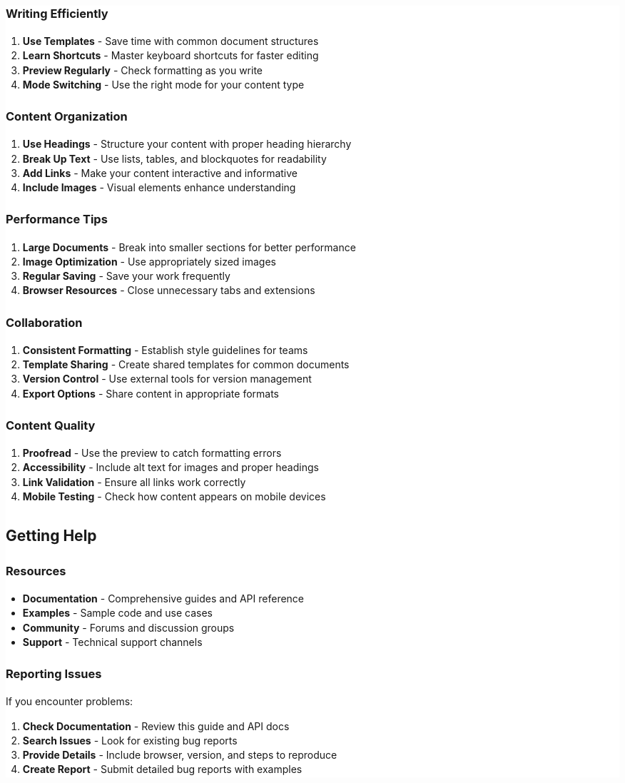 ### Writing Efficiently

1. **Use Templates** - Save time with common document structures
2. **Learn Shortcuts** - Master keyboard shortcuts for faster editing
3. **Preview Regularly** - Check formatting as you write
4. **Mode Switching** - Use the right mode for your content type

### Content Organization

1. **Use Headings** - Structure your content with proper heading hierarchy
2. **Break Up Text** - Use lists, tables, and blockquotes for readability
3. **Add Links** - Make your content interactive and informative
4. **Include Images** - Visual elements enhance understanding

### Performance Tips

1. **Large Documents** - Break into smaller sections for better performance
2. **Image Optimization** - Use appropriately sized images
3. **Regular Saving** - Save your work frequently
4. **Browser Resources** - Close unnecessary tabs and extensions

### Collaboration

1. **Consistent Formatting** - Establish style guidelines for teams
2. **Template Sharing** - Create shared templates for common documents
3. **Version Control** - Use external tools for version management
4. **Export Options** - Share content in appropriate formats

### Content Quality

1. **Proofread** - Use the preview to catch formatting errors
2. **Accessibility** - Include alt text for images and proper headings
3. **Link Validation** - Ensure all links work correctly
4. **Mobile Testing** - Check how content appears on mobile devices

## Getting Help

### Resources

- **Documentation** - Comprehensive guides and API reference
- **Examples** - Sample code and use cases
- **Community** - Forums and discussion groups
- **Support** - Technical support channels

### Reporting Issues

If you encounter problems:

1. **Check Documentation** - Review this guide and API docs
2. **Search Issues** - Look for existing bug reports
3. **Provide Details** - Include browser, version, and steps to reproduce
4. **Create Report** - Submit detailed bug reports with examples
